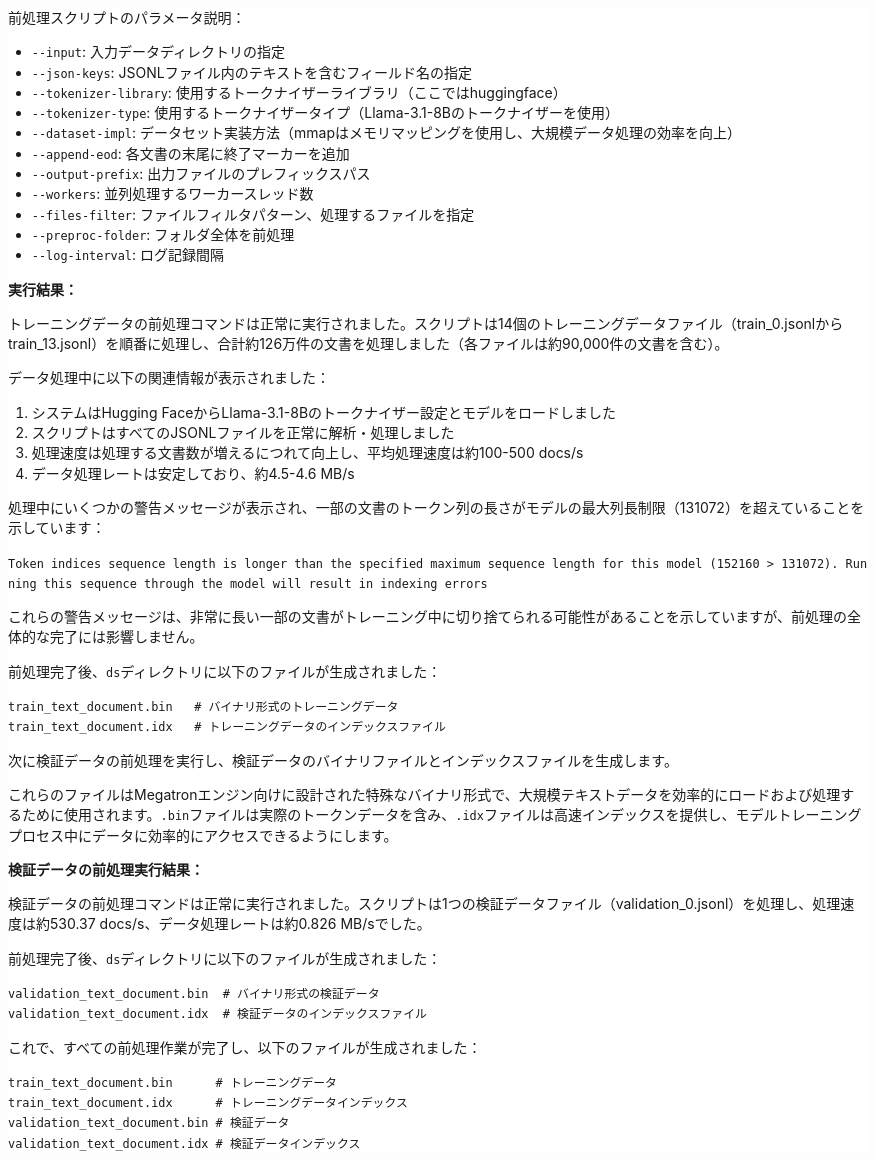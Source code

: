 前処理スクリプトのパラメータ説明：
- `--input`: 入力データディレクトリの指定
- `--json-keys`: JSONLファイル内のテキストを含むフィールド名の指定
- `--tokenizer-library`: 使用するトークナイザーライブラリ（ここではhuggingface）
- `--tokenizer-type`: 使用するトークナイザータイプ（Llama-3.1-8Bのトークナイザーを使用）
- `--dataset-impl`: データセット実装方法（mmapはメモリマッピングを使用し、大規模データ処理の効率を向上）
- `--append-eod`: 各文書の末尾に終了マーカーを追加
- `--output-prefix`: 出力ファイルのプレフィックスパス
- `--workers`: 並列処理するワーカースレッド数
- `--files-filter`: ファイルフィルタパターン、処理するファイルを指定
- `--preproc-folder`: フォルダ全体を前処理
- `--log-interval`: ログ記録間隔

**実行結果：**

トレーニングデータの前処理コマンドは正常に実行されました。スクリプトは14個のトレーニングデータファイル（train_0.jsonlからtrain_13.jsonl）を順番に処理し、合計約126万件の文書を処理しました（各ファイルは約90,000件の文書を含む）。

データ処理中に以下の関連情報が表示されました：
1. システムはHugging FaceからLlama-3.1-8Bのトークナイザー設定とモデルをロードしました
2. スクリプトはすべてのJSONLファイルを正常に解析・処理しました
3. 処理速度は処理する文書数が増えるにつれて向上し、平均処理速度は約100-500 docs/s
4. データ処理レートは安定しており、約4.5-4.6 MB/s

処理中にいくつかの警告メッセージが表示され、一部の文書のトークン列の長さがモデルの最大列長制限（131072）を超えていることを示しています：
```
Token indices sequence length is longer than the specified maximum sequence length for this model (152160 > 131072). Running this sequence through the model will result in indexing errors
```
これらの警告メッセージは、非常に長い一部の文書がトレーニング中に切り捨てられる可能性があることを示していますが、前処理の全体的な完了には影響しません。

前処理完了後、`ds`ディレクトリに以下のファイルが生成されました：
```
train_text_document.bin   # バイナリ形式のトレーニングデータ
train_text_document.idx   # トレーニングデータのインデックスファイル
```

次に検証データの前処理を実行し、検証データのバイナリファイルとインデックスファイルを生成します。

これらのファイルはMegatronエンジン向けに設計された特殊なバイナリ形式で、大規模テキストデータを効率的にロードおよび処理するために使用されます。`.bin`ファイルは実際のトークンデータを含み、`.idx`ファイルは高速インデックスを提供し、モデルトレーニングプロセス中にデータに効率的にアクセスできるようにします。

**検証データの前処理実行結果：**

検証データの前処理コマンドは正常に実行されました。スクリプトは1つの検証データファイル（validation_0.jsonl）を処理し、処理速度は約530.37 docs/s、データ処理レートは約0.826 MB/sでした。

前処理完了後、`ds`ディレクトリに以下のファイルが生成されました：
```
validation_text_document.bin  # バイナリ形式の検証データ
validation_text_document.idx  # 検証データのインデックスファイル
```

これで、すべての前処理作業が完了し、以下のファイルが生成されました：
```
train_text_document.bin      # トレーニングデータ
train_text_document.idx      # トレーニングデータインデックス
validation_text_document.bin # 検証データ
validation_text_document.idx # 検証データインデックス
```

